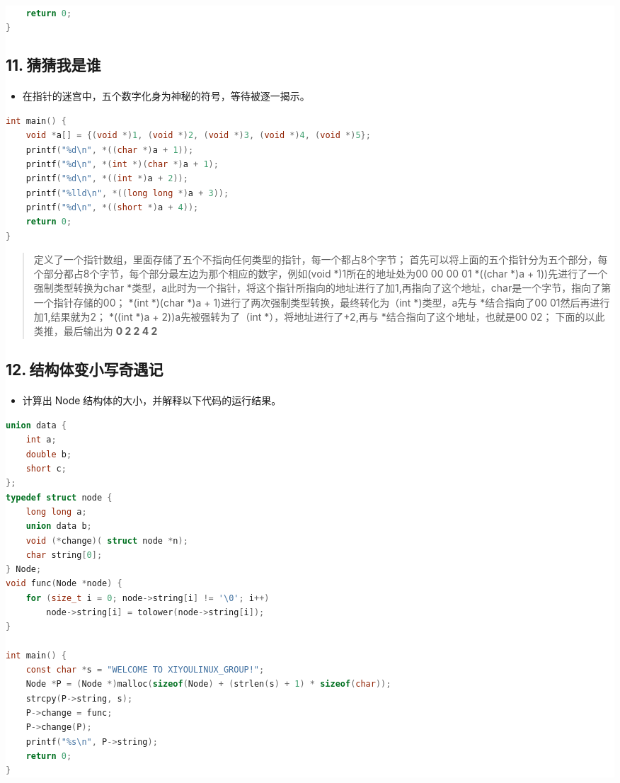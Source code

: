 ```c
    return 0;
}

```
>



## 11. 猜猜我是谁
- 在指针的迷宫中，五个数字化身为神秘的符号，等待被逐一揭示。

```c
int main() {
    void *a[] = {(void *)1, (void *)2, (void *)3, (void *)4, (void *)5};
    printf("%d\n", *((char *)a + 1));
    printf("%d\n", *(int *)(char *)a + 1);
    printf("%d\n", *((int *)a + 2));
    printf("%lld\n", *((long long *)a + 3));
    printf("%d\n", *((short *)a + 4));
    return 0;
}
```
>定义了一个指针数组，里面存储了五个不指向任何类型的指针，每一个都占8个字节；
首先可以将上面的五个指针分为五个部分，每个部分都占8个字节，每个部分最左边为那个相应的数字，例如(void *)1所在的地址处为00 00 00 01
*((char *)a + 1))先进行了一个强制类型转换为char *类型，a此时为一个指针，将这个指针所指向的地址进行了加1,再指向了这个地址，char是一个字节，指向了第一个指针存储的00；
*(int *)(char *)a + 1)进行了两次强制类型转换，最终转化为（int *)类型，a先与 *结合指向了00 01然后再进行加1,结果就为2；
*((int *)a + 2))a先被强转为了（int *），将地址进行了+2,再与 *结合指向了这个地址，也就是00 02；
下面的以此类推，最后输出为
**0
2
2
4
2**

## 12. 结构体变小写奇遇记
- 计算出 Node 结构体的大小，并解释以下代码的运行结果。

```c
union data {
    int a;
    double b;
    short c;
};
typedef struct node {
    long long a;
    union data b;
    void (*change)( struct node *n);
    char string[0];
} Node;
void func(Node *node) {
    for (size_t i = 0; node->string[i] != '\0'; i++)
        node->string[i] = tolower(node->string[i]);
}

int main() {
    const char *s = "WELCOME TO XIYOULINUX_GROUP!";
    Node *P = (Node *)malloc(sizeof(Node) + (strlen(s) + 1) * sizeof(char));
    strcpy(P->string, s);
    P->change = func;
    P->change(P);
    printf("%s\n", P->string);
    return 0;
}
```